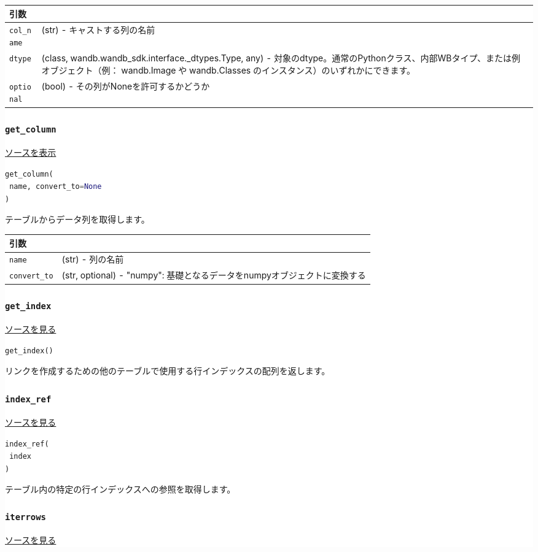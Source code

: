 | 引数 | |
| :--- | :--- |
| `col_name` | (str) - キャストする列の名前 |
| `dtype` | (class, wandb.wandb_sdk.interface._dtypes.Type, any) - 対象のdtype。通常のPythonクラス、内部WBタイプ、または例オブジェクト（例： wandb.Image や wandb.Classes のインスタンス）のいずれかにできます。 |
| `optional` | (bool) - その列がNoneを許可するかどうか |



### `get_column`



[ソースを表示](https://www.github.com/wandb/client/tree/c4726707ed83ebb270a2cf84c4fd17b8684ff699/wandb/data_types.py#L873-L896)

```python
get_column(
 name, convert_to=None
)
```

テーブルからデータ列を取得します。

| 引数 | |
| :--- | :--- |
| `name` | (str) - 列の名前 |
| `convert_to` | (str, optional) - "numpy": 基礎となるデータをnumpyオブジェクトに変換する |
### `get_index`

[ソースを見る](https://www.github.com/wandb/client/tree/c4726707ed83ebb270a2cf84c4fd17b8684ff699/wandb/data_types.py#L898-L905)

```python
get_index()
```

リンクを作成するための他のテーブルで使用する行インデックスの配列を返します。


### `index_ref`

[ソースを見る](https://www.github.com/wandb/client/tree/c4726707ed83ebb270a2cf84c4fd17b8684ff699/wandb/data_types.py#L907-L912)

```python
index_ref(
 index
)
```

テーブル内の特定の行インデックスへの参照を取得します。
### `iterrows`

[ソースを見る](https://www.github.com/wandb/client/tree/c4726707ed83ebb270a2cf84c4fd17b8684ff699/wandb/data_types.py#L709-L723)
